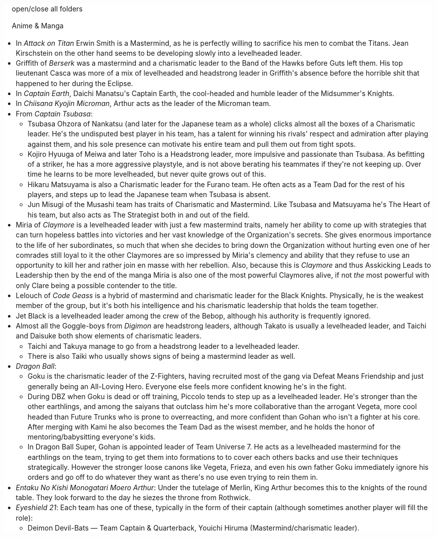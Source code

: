     open/close all folders 

    Anime & Manga 

-   In _Attack on Titan_ Erwin Smith is a Mastermind, as he is perfectly willing to sacrifice his men to combat the Titans. Jean Kirschstein on the other hand seems to be developing slowly into a levelheaded leader.
-   Griffith of _Berserk_ was a mastermind and a charismatic leader to the Band of the Hawks before Guts left them. His top lieutenant Casca was more of a mix of levelheaded and headstrong leader in Griffith's absence before the horrible shit that happened to her during the Eclipse.
-   In _Captain Earth_, Daichi Manatsu's Captain Earth, the cool-headed and humble leader of the Midsummer's Knights.
-   In _Chiisana Kyojin Microman_, Arthur acts as the leader of the Microman team.
-   From _Captain Tsubasa_:
    -   Tsubasa Ohzora of Nankatsu (and later for the Japanese team as a whole) clicks almost all the boxes of a Charismatic leader. He's the undisputed best player in his team, has a talent for winning his rivals' respect and admiration after playing against them, and his sole presence can motivate his entire team and pull them out from tight spots.
    -   Kojiro Hyuuga of Meiwa and later Toho is a Headstrong leader, more impulsive and passionate than Tsubasa. As befitting of a striker, he has a more aggressive playstyle, and is not above berating his teammates if they're not keeping up. Over time he learns to be more levelheaded, but never quite grows out of this.
    -   Hikaru Matsuyama is also a Charismatic leader for the Furano team. He often acts as a Team Dad for the rest of his players, and steps up to lead the Japanese team when Tsubasa is absent.
    -   Jun Misugi of the Musashi team has traits of Charismatic and Mastermind. Like Tsubasa and Matsuyama he's The Heart of his team, but also acts as The Strategist both in and out of the field.
-   Miria of _Claymore_ is a levelheaded leader with just a few mastermind traits, namely her ability to come up with strategies that can turn hopeless battles into victories and her vast knowledge of the Organization's secrets. She gives enormous importance to the life of her subordinates, so much that when she decides to bring down the Organization without hurting even one of her comrades still loyal to it the other Claymores are so impressed by Miria's clemency and ability that they refuse to use an opportunity to kill her and rather join en masse with her rebellion. Also, because this is _Claymore_ and thus Asskicking Leads to Leadership then by the end of the manga Miria is also one of the most powerful Claymores alive, if not _the_ most powerful with only Clare being a possible contender to the title.
-   Lelouch of _Code Geass_ is a hybrid of mastermind and charismatic leader for the Black Knights. Physically, he is the weakest member of the group, but it's both his intelligence and his charismatic leadership that holds the team together.
-   Jet Black is a levelheaded leader among the crew of the Bebop, although his authority is frequently ignored.
-   Almost all the Goggle-boys from _Digimon_ are headstrong leaders, although Takato is usually a levelheaded leader, and Taichi and Daisuke both show elements of charismatic leaders.
    -   Taichi and Takuya manage to go from a headstrong leader to a levelheaded leader.
    -   There is also Taiki who usually shows signs of being a mastermind leader as well.
-   _Dragon Ball_:
    -   Goku is the charismatic leader of the Z-Fighters, having recruited most of the gang via Defeat Means Friendship and just generally being an All-Loving Hero. Everyone else feels more confident knowing he's in the fight.
    -   During DBZ when Goku is dead or off training, Piccolo tends to step up as a levelheaded leader. He's stronger than the other earthlings, and among the saiyans that outclass him he's more collaborative than the arrogant Vegeta, more cool headed than Future Trunks who is prone to overreacting, and more confident than Gohan who isn't a fighter at his core. After merging with Kami he also becomes the Team Dad as the wisest member, and he holds the honor of mentoring/babysitting everyone's kids.
    -   In Dragon Ball Super, Gohan is appointed leader of Team Universe 7. He acts as a levelheaded mastermind for the earthlings on the team, trying to get them into formations to to cover each others backs and use their techniques strategically. However the stronger loose canons like Vegeta, Frieza, and even his own father Goku immediately ignore his orders and go off to do whatever they want as there's no use even trying to rein them in.
-   _Entaku No Kishi Monogatari Moero Arthur_: Under the tutelage of Merlin, King Arthur becomes this to the knights of the round table. They look forward to the day he siezes the throne from Rothwick.
-   _Eyeshield 21_: Each team has one of these, typically in the form of their captain (although sometimes another player will fill the role):
    -   Deimon Devil-Bats — Team Captain & Quarterback, Youichi Hiruma (Mastermind/charismatic leader).